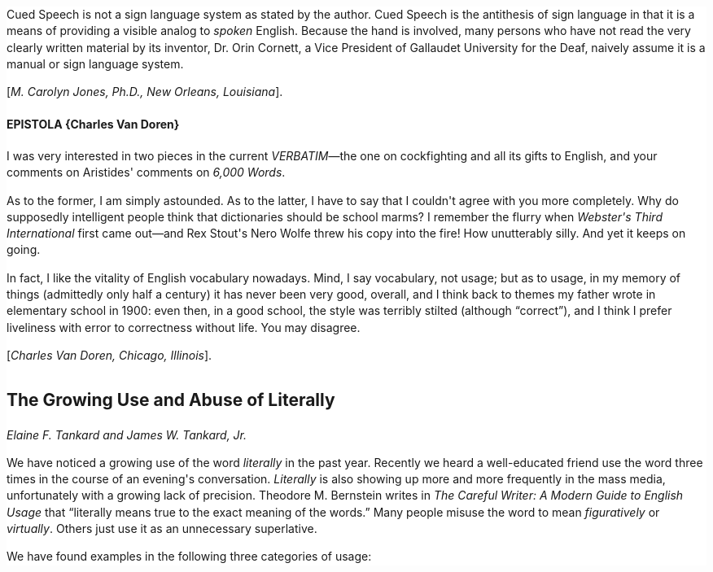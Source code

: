 Cued Speech is not a sign language system as stated by
the author.  Cued Speech is the antithesis of sign language in
that it is a means of providing a visible analog to *spoken*
English.  Because the hand is involved, many persons who
have not read the very clearly written material by its inventor,
Dr. Orin Cornett, a Vice President of Gallaudet University
for the Deaf, naively assume it is a manual or sign
language system. 

[*M. Carolyn Jones, Ph.D., New Orleans, Louisiana*].


#### EPISTOLA {Charles Van Doren}

I was very interested in two pieces in the current
*VERBATIM*—the one on cockfighting and all its gifts to
English, and your comments on Aristides' comments on
*6,000 Words*.

As to the former, I am simply astounded.  As to the
latter, I have to say that I couldn't agree with you more
completely.  Why do supposedly intelligent people think that
dictionaries should be school marms?  I remember the flurry
when *Webster's Third International* first came out—and
Rex Stout's Nero Wolfe threw his copy into the fire!  How
unutterably silly.  And yet it keeps on going.

In fact, I like the vitality of English vocabulary
nowadays.  Mind, I say vocabulary, not usage; but as to
usage, in my memory of things (admittedly only half a
century) it has never been very good, overall, and I think
back to themes my father wrote in elementary school in
1900: even then, in a good school, the style was terribly
stilted (although &ldquo;correct&rdquo;), and I think I prefer liveliness
with error to correctness without life.  You may disagree. 

[*Charles Van Doren, Chicago, Illinois*].

## The Growing Use and Abuse of Literally
*Elaine F. Tankard and James W. Tankard, Jr.*

We have noticed a growing use of the word *literally* in
the past year.  Recently we heard a well-educated friend use
the word three times in the course of an evening's conversation.
*Literally* is also showing up more and more frequently
in the mass media, unfortunately with a growing lack of
precision.  Theodore M. Bernstein writes in *The Careful
Writer: A Modern Guide to English Usage* that &ldquo;literally
means true to the exact meaning of the words.&rdquo;  Many people
misuse the word to mean *figuratively* or *virtually*.  Others
just use it as an unnecessary superlative.

We have found examples in the following three categories
of usage:


[^a1]: I was able to inspect the manuscript (Harley 3362), and here
[^a2]: *Reliquiae Antiquae* Vol. I, p. 91.
[^a3]: A cipher very similar to this occurs in B.M. MS. Sloane 351,
[^a4]: The definitive history of the obscenity symbol, including its
[^b2]: Dra. Bettina Katzenstein, University of Hamburg, 1930.
[III, 3]: A restaurant near Joplin, Mo. serves &ldquo;ho-made
[^c1]: Smith, J.  The lawful truth.  *Los Angeles Times*, Part 4, p. 1 (Jan. 13) 1977.
[^c2]: Aurelian, L. Science conquers all.  *Intellectual Digest*, 4:47 (Mar.) 1974.
[^c3]: Smith, H.A.  *A Short History of Fingers* (*and Other State Papers*).  Boston: Little, Brown and Company, 1963.
[^c4]: Murphy's Law and its corollaries.  Unpublished anonymous manuscript available through the author.
[^c5]: Parkinson, C. Northcote.  *Parkinson's Law and Other Studies in Administration*.  Boston: Houghton Mifflin Co., Sentry Edition, 1957.
[^c6]: Peter, L.J. and Hull, R.  *The Peter Principle*.  New York: William Morrow & Company, Inc., 1969.
[^c7]: Hebb, D.O.  What psychology is about.  *American Psychologist*, 29: 71-79 (Feb.) 1974.
[^d1]: *In this, and other lists below, the individual forms are followed by the common names of the species, genera, etc., to which they refer, the dates of the earliest and latest citations at hand, and sigla reporting each form's presence in one or more sources.  The absence of a particular siglum after a form shall signal that form's absence from the source referred to by that siglum.  The sources are the *OED* (O), its supplements (Os) and the second edition of *Webster's New International Dictionary* (W).